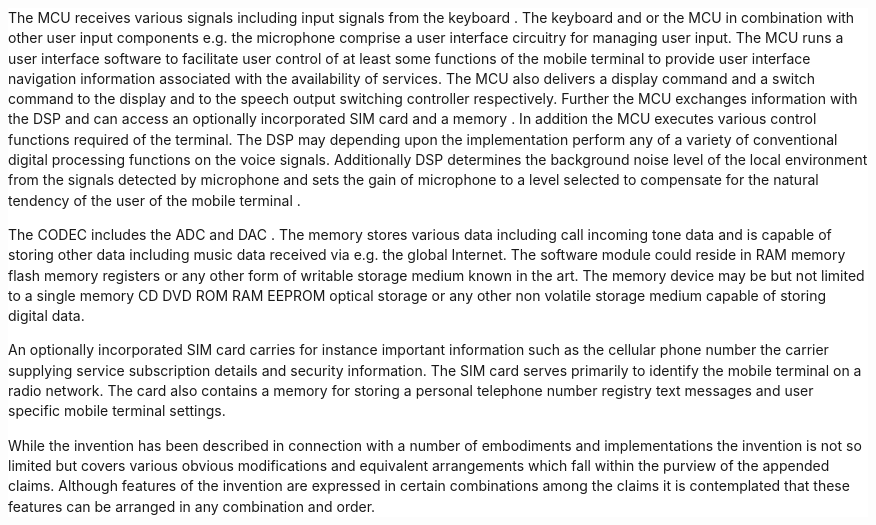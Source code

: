 The MCU receives various signals including input signals from the keyboard . The keyboard and or the MCU in combination with other user input components e.g. the microphone comprise a user interface circuitry for managing user input. The MCU runs a user interface software to facilitate user control of at least some functions of the mobile terminal to provide user interface navigation information associated with the availability of services. The MCU also delivers a display command and a switch command to the display and to the speech output switching controller respectively. Further the MCU exchanges information with the DSP and can access an optionally incorporated SIM card and a memory . In addition the MCU executes various control functions required of the terminal. The DSP may depending upon the implementation perform any of a variety of conventional digital processing functions on the voice signals. Additionally DSP determines the background noise level of the local environment from the signals detected by microphone and sets the gain of microphone to a level selected to compensate for the natural tendency of the user of the mobile terminal .

The CODEC includes the ADC and DAC . The memory stores various data including call incoming tone data and is capable of storing other data including music data received via e.g. the global Internet. The software module could reside in RAM memory flash memory registers or any other form of writable storage medium known in the art. The memory device may be but not limited to a single memory CD DVD ROM RAM EEPROM optical storage or any other non volatile storage medium capable of storing digital data.

An optionally incorporated SIM card carries for instance important information such as the cellular phone number the carrier supplying service subscription details and security information. The SIM card serves primarily to identify the mobile terminal on a radio network. The card also contains a memory for storing a personal telephone number registry text messages and user specific mobile terminal settings.

While the invention has been described in connection with a number of embodiments and implementations the invention is not so limited but covers various obvious modifications and equivalent arrangements which fall within the purview of the appended claims. Although features of the invention are expressed in certain combinations among the claims it is contemplated that these features can be arranged in any combination and order.

